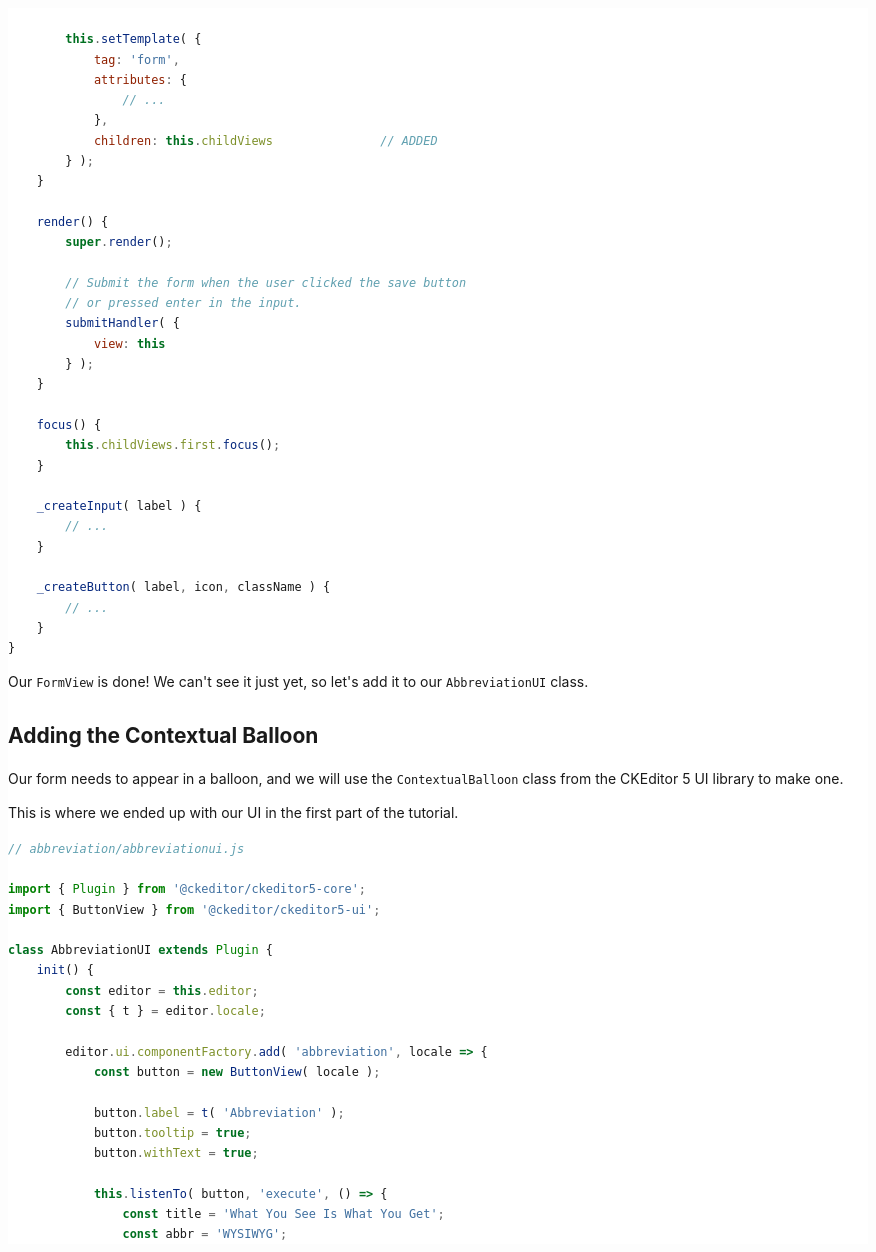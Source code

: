 ```js

		this.setTemplate( {
			tag: 'form',
			attributes: {
                // ...
			},
			children: this.childViews               // ADDED
		} );
	}

    render() {
        super.render();

		// Submit the form when the user clicked the save button
		// or pressed enter in the input.
        submitHandler( {
            view: this
        } );
    }

    focus() {
        this.childViews.first.focus();
    }

    _createInput( label ) {
        // ...
    }

    _createButton( label, icon, className ) {
        // ...
    }
}
```

Our `FormView` is done! We can't see it just yet, so let's add it to our `AbbreviationUI` class.

## Adding the Contextual Balloon

Our form needs to appear in a balloon, and we will use the `ContextualBalloon` class from the CKEditor 5 UI library to make one.

This is where we ended up with our UI in the first part of the tutorial.

```js
// abbreviation/abbreviationui.js

import { Plugin } from '@ckeditor/ckeditor5-core';
import { ButtonView } from '@ckeditor/ckeditor5-ui';

class AbbreviationUI extends Plugin {
	init() {
		const editor = this.editor;
		const { t } = editor.locale;

		editor.ui.componentFactory.add( 'abbreviation', locale => {
			const button = new ButtonView( locale );

			button.label = t( 'Abbreviation' );
			button.tooltip = true;
			button.withText = true;

			this.listenTo( button, 'execute', () => {
				const title = 'What You See Is What You Get';
				const abbr = 'WYSIWYG';
```